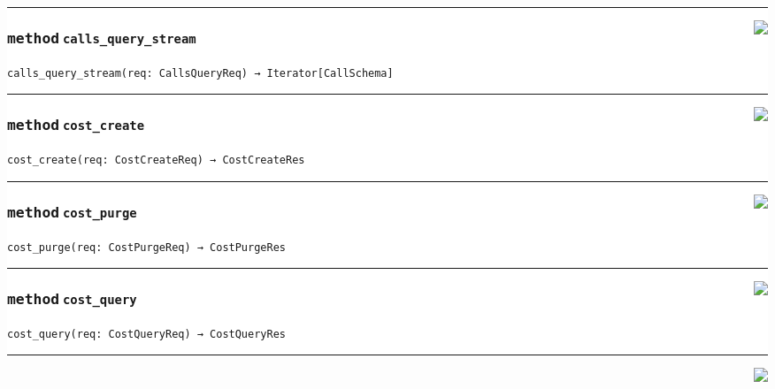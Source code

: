 



---

<a href="https://github.com/wandb/weave/blob/master/weave/trace_server/trace_server_interface.py#L694"><img align="right" src="https://img.shields.io/badge/-source-cccccc?style=flat-square" /></a>

### <kbd>method</kbd> `calls_query_stream`

```python
calls_query_stream(req: CallsQueryReq) → Iterator[CallSchema]
```





---

<a href="https://github.com/wandb/weave/blob/master/weave/trace_server/trace_server_interface.py#L705"><img align="right" src="https://img.shields.io/badge/-source-cccccc?style=flat-square" /></a>

### <kbd>method</kbd> `cost_create`

```python
cost_create(req: CostCreateReq) → CostCreateRes
```





---

<a href="https://github.com/wandb/weave/blob/master/weave/trace_server/trace_server_interface.py#L707"><img align="right" src="https://img.shields.io/badge/-source-cccccc?style=flat-square" /></a>

### <kbd>method</kbd> `cost_purge`

```python
cost_purge(req: CostPurgeReq) → CostPurgeRes
```





---

<a href="https://github.com/wandb/weave/blob/master/weave/trace_server/trace_server_interface.py#L706"><img align="right" src="https://img.shields.io/badge/-source-cccccc?style=flat-square" /></a>

### <kbd>method</kbd> `cost_query`

```python
cost_query(req: CostQueryReq) → CostQueryRes
```





---

<a href="https://github.com/wandb/weave/blob/master/weave/trace_server/trace_server_interface.py#L684"><img align="right" src="https://img.shields.io/badge/-source-cccccc?style=flat-square" /></a>
